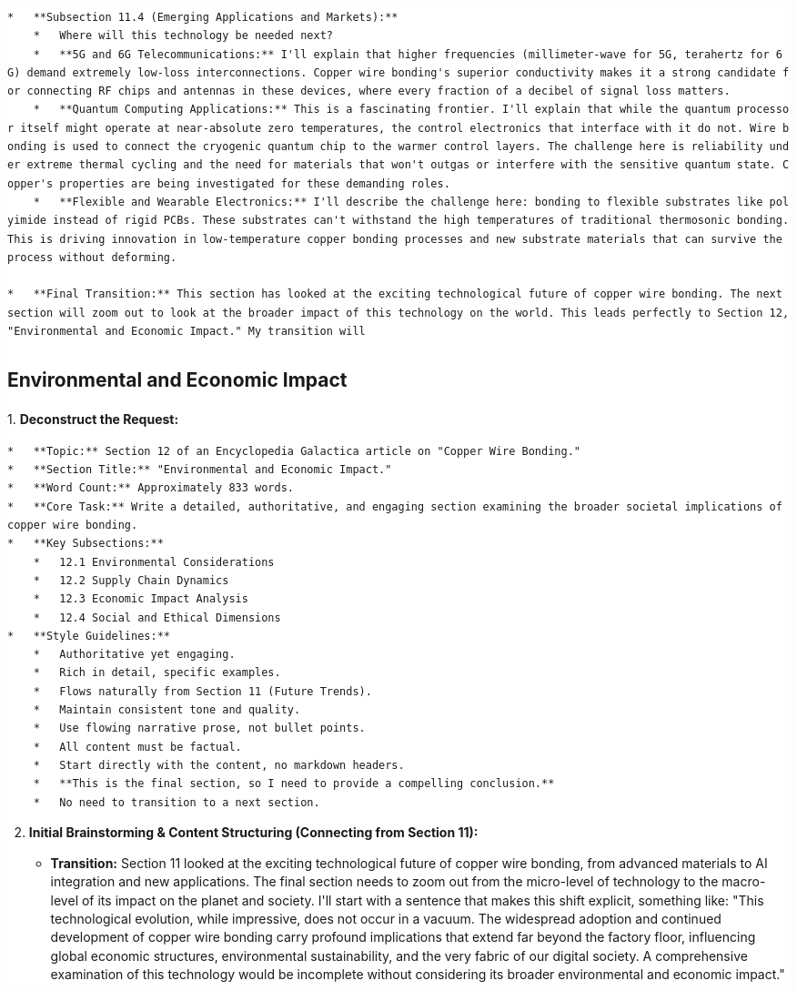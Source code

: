     *   **Subsection 11.4 (Emerging Applications and Markets):**
        *   Where will this technology be needed next?
        *   **5G and 6G Telecommunications:** I'll explain that higher frequencies (millimeter-wave for 5G, terahertz for 6G) demand extremely low-loss interconnections. Copper wire bonding's superior conductivity makes it a strong candidate for connecting RF chips and antennas in these devices, where every fraction of a decibel of signal loss matters.
        *   **Quantum Computing Applications:** This is a fascinating frontier. I'll explain that while the quantum processor itself might operate at near-absolute zero temperatures, the control electronics that interface with it do not. Wire bonding is used to connect the cryogenic quantum chip to the warmer control layers. The challenge here is reliability under extreme thermal cycling and the need for materials that won't outgas or interfere with the sensitive quantum state. Copper's properties are being investigated for these demanding roles.
        *   **Flexible and Wearable Electronics:** I'll describe the challenge here: bonding to flexible substrates like polyimide instead of rigid PCBs. These substrates can't withstand the high temperatures of traditional thermosonic bonding. This is driving innovation in low-temperature copper bonding processes and new substrate materials that can survive the process without deforming.

    *   **Final Transition:** This section has looked at the exciting technological future of copper wire bonding. The next section will zoom out to look at the broader impact of this technology on the world. This leads perfectly to Section 12, "Environmental and Economic Impact." My transition will

## Environmental and Economic Impact

<think>1.  **Deconstruct the Request:**

    *   **Topic:** Section 12 of an Encyclopedia Galactica article on "Copper Wire Bonding."
    *   **Section Title:** "Environmental and Economic Impact."
    *   **Word Count:** Approximately 833 words.
    *   **Core Task:** Write a detailed, authoritative, and engaging section examining the broader societal implications of copper wire bonding.
    *   **Key Subsections:**
        *   12.1 Environmental Considerations
        *   12.2 Supply Chain Dynamics
        *   12.3 Economic Impact Analysis
        *   12.4 Social and Ethical Dimensions
    *   **Style Guidelines:**
        *   Authoritative yet engaging.
        *   Rich in detail, specific examples.
        *   Flows naturally from Section 11 (Future Trends).
        *   Maintain consistent tone and quality.
        *   Use flowing narrative prose, not bullet points.
        *   All content must be factual.
        *   Start directly with the content, no markdown headers.
        *   **This is the final section, so I need to provide a compelling conclusion.**
        *   No need to transition to a next section.

2.  **Initial Brainstorming & Content Structuring (Connecting from Section 11):**

    *   **Transition:** Section 11 looked at the exciting technological future of copper wire bonding, from advanced materials to AI integration and new applications. The final section needs to zoom out from the micro-level of technology to the macro-level of its impact on the planet and society. I'll start with a sentence that makes this shift explicit, something like: "This technological evolution, while impressive, does not occur in a vacuum. The widespread adoption and continued development of copper wire bonding carry profound implications that extend far beyond the factory floor, influencing global economic structures, environmental sustainability, and the very fabric of our digital society. A comprehensive examination of this technology would be incomplete without considering its broader environmental and economic impact."
